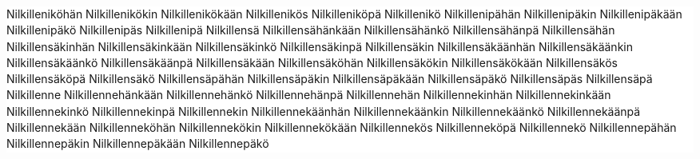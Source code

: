 Nilkilleniköhän
Nilkillenikökin
Nilkillenikökään
Nilkillenikös
Nilkilleniköpä
Nilkillenikö
Nilkillenipähän
Nilkillenipäkin
Nilkillenipäkään
Nilkillenipäkö
Nilkillenipäs
Nilkillenipä
Nilkillensä
Nilkillensähänkään
Nilkillensähänkö
Nilkillensähänpä
Nilkillensähän
Nilkillensäkinhän
Nilkillensäkinkään
Nilkillensäkinkö
Nilkillensäkinpä
Nilkillensäkin
Nilkillensäkäänhän
Nilkillensäkäänkin
Nilkillensäkäänkö
Nilkillensäkäänpä
Nilkillensäkään
Nilkillensäköhän
Nilkillensäkökin
Nilkillensäkökään
Nilkillensäkös
Nilkillensäköpä
Nilkillensäkö
Nilkillensäpähän
Nilkillensäpäkin
Nilkillensäpäkään
Nilkillensäpäkö
Nilkillensäpäs
Nilkillensäpä
Nilkillenne
Nilkillennehänkään
Nilkillennehänkö
Nilkillennehänpä
Nilkillennehän
Nilkillennekinhän
Nilkillennekinkään
Nilkillennekinkö
Nilkillennekinpä
Nilkillennekin
Nilkillennekäänhän
Nilkillennekäänkin
Nilkillennekäänkö
Nilkillennekäänpä
Nilkillennekään
Nilkillenneköhän
Nilkillennekökin
Nilkillennekökään
Nilkillennekös
Nilkillenneköpä
Nilkillennekö
Nilkillennepähän
Nilkillennepäkin
Nilkillennepäkään
Nilkillennepäkö